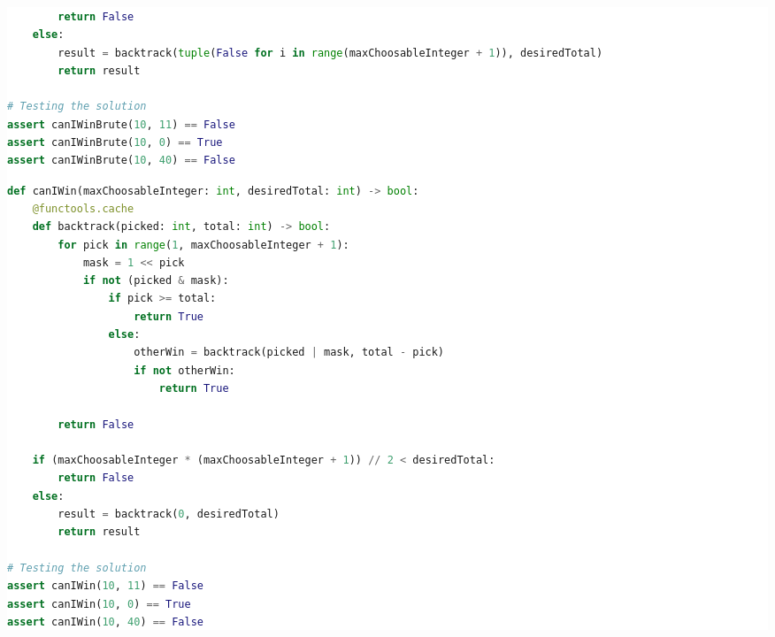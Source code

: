 ``` python
        return False
    else:
        result = backtrack(tuple(False for i in range(maxChoosableInteger + 1)), desiredTotal)
        return result

# Testing the solution
assert canIWinBrute(10, 11) == False
assert canIWinBrute(10, 0) == True
assert canIWinBrute(10, 40) == False
```

</div>

<div id="3c2e00b1" class="cell code" execution_count="28"
execution="{&quot;iopub.execute_input&quot;:&quot;2024-06-24T03:19:32.959644Z&quot;,&quot;iopub.status.busy&quot;:&quot;2024-06-24T03:19:32.959280Z&quot;,&quot;iopub.status.idle&quot;:&quot;2024-06-24T03:19:32.964430Z&quot;,&quot;shell.execute_reply&quot;:&quot;2024-06-24T03:19:32.963896Z&quot;}"
lines_to_next_cell="1"
papermill="{&quot;duration&quot;:1.7639e-2,&quot;end_time&quot;:&quot;2024-06-24T03:19:32.965551&quot;,&quot;exception&quot;:false,&quot;start_time&quot;:&quot;2024-06-24T03:19:32.947912&quot;,&quot;status&quot;:&quot;completed&quot;}"
tags="[]">

``` python
def canIWin(maxChoosableInteger: int, desiredTotal: int) -> bool:
    @functools.cache
    def backtrack(picked: int, total: int) -> bool:
        for pick in range(1, maxChoosableInteger + 1):
            mask = 1 << pick
            if not (picked & mask):
                if pick >= total:
                    return True
                else:
                    otherWin = backtrack(picked | mask, total - pick)
                    if not otherWin:
                        return True

        return False

    if (maxChoosableInteger * (maxChoosableInteger + 1)) // 2 < desiredTotal:
        return False
    else:
        result = backtrack(0, desiredTotal)
        return result

# Testing the solution
assert canIWin(10, 11) == False
assert canIWin(10, 0) == True
assert canIWin(10, 40) == False
```

</div>
